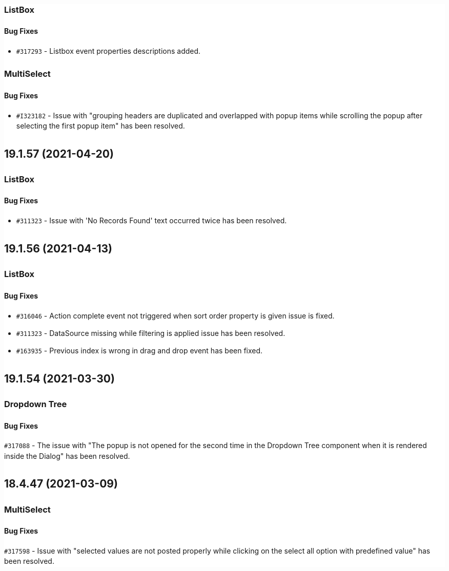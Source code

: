 ### ListBox

#### Bug Fixes

- `#317293` - Listbox event properties descriptions added.

### MultiSelect

#### Bug Fixes

- `#I323182` - Issue with "grouping headers are duplicated and overlapped with popup items while scrolling the popup after selecting the first popup item" has been resolved.

## 19.1.57 (2021-04-20)

### ListBox

#### Bug Fixes

- `#311323` - Issue with 'No Records Found' text occurred twice has been resolved.

## 19.1.56 (2021-04-13)

### ListBox

#### Bug Fixes

- `#316046` - Action complete event not triggered when sort order property is given issue is fixed.

- `#311323` - DataSource missing while filtering is applied issue has been resolved.

- `#163935` - Previous index is wrong in drag and drop event has been fixed.

## 19.1.54 (2021-03-30)

### Dropdown Tree

#### Bug Fixes

`#317088` - The issue with "The popup is not opened for the second time in the Dropdown Tree component when it is rendered inside the Dialog" has been resolved.

## 18.4.47 (2021-03-09)

### MultiSelect

#### Bug Fixes

`#317598` - Issue with "selected values are not posted properly while clicking on the select all option with predefined value" has been resolved.
